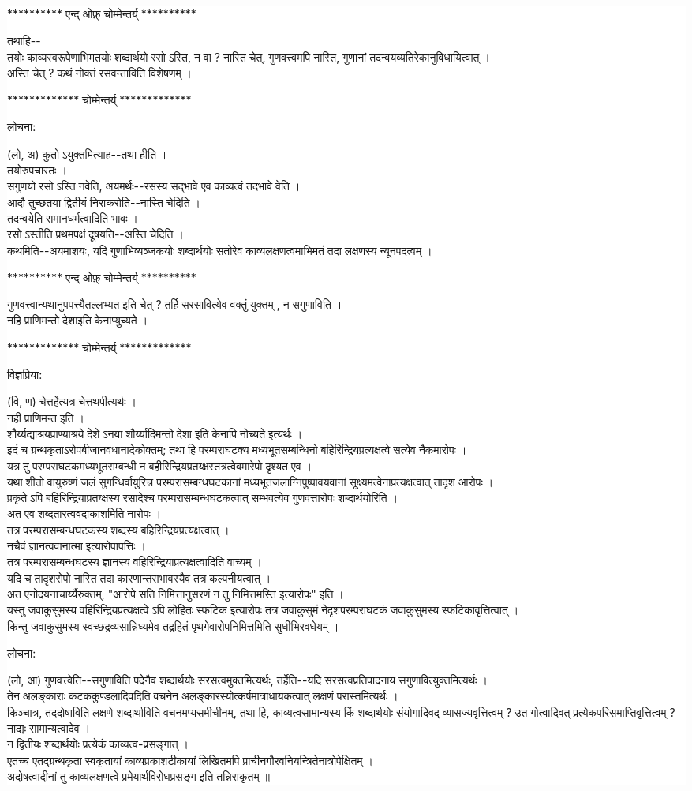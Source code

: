 ********** एन्द् ओफ़् चोम्मेन्तर्य् **********

तथाहि--  
तयोः काव्यस्वरूपेणाभिमतयोः शब्दार्थयो रसो ऽस्ति, न वा ? नास्ति चेत्, गुणवत्त्वमपि नास्ति, गुणानां तदन्वयव्यतिरेकानुविधायित्वात् ।  
अस्ति चेत् ? कथं नोक्तं रसवन्ताविति विशेषणम् ।

************* चोम्मेन्तर्य् *************  
    
लोचना:  
    
(लो, अ) कुतो ऽयुक्तमित्याह--तथा हीति ।  
तयोरुपचारतः ।  
सगुणयो रसो ऽस्ति नवेति, अयमर्थः--रसस्य सद्भावे एव काव्यत्वं तदभावे वेति ।  
आदौ तुच्छतया द्वितीयं निराकरोति--नास्ति चेदिति ।  
तदन्वयेति समानधर्मत्वादिति भावः ।  
रसो ऽस्तीति प्रथमपक्षं दूषयति--अस्ति चेदिति ।  
कथमिति--अयमाशयः, यदि गुणाभिव्यञ्जकयोः शब्दार्थयोः सतोरेव काव्यलक्षणत्वमाभिमतं तदा लक्षणस्य न्यूनपदत्वम् ।  
    
********** एन्द् ओफ़् चोम्मेन्तर्य् **********

गुणवत्त्वान्यथानुपपत्त्यैतल्लभ्यत इति चेत् ? तर्हि सरसावित्येव वक्तुं युक्तम् , न सगुणाविति ।  
नहि प्राणिमन्तो देशाइति केनाप्युच्यते ।

************* चोम्मेन्तर्य् *************  
    
विज्ञप्रिया:  
    
(वि, ण) चेत्तर्हेत्यत्र चेत्तथपीत्यर्थः ।  
नही प्राणिमन्त इति ।  
शौर्य्यद्याश्रयप्राण्याश्रये देशे ऽनया शौर्य्यादिमन्तो देशा इति केनापि नोच्यते इत्यर्थः ।  
इदं च ग्रन्थकृताऽरोपबीजानवधानादेकोक्तम्; तथा हि परम्पराघटक्य मध्यभूतसम्बन्धिनो बहिरिन्द्रियप्रत्यक्षत्वे सत्येव नैकमारोपः ।  
यत्र तु परम्पराघटकमध्यभूतसम्बन्धी न बहीरिन्द्रियप्रतय्क्षस्तत्रत्वेवमारेपो दृश्यत एव ।  
यथा शीतो वायुरुष्णं जलं सुगन्धिर्वायुरित्त्र परम्परासम्बन्धघटकानां मध्यभूतजलाग्निपुष्पावयवानां सूक्ष्यमत्वेनाप्रत्यक्षत्वात् तादृश आरोपः ।  
प्रकृते ऽपि बहिरिन्द्रियाप्रतय्क्षस्य रसादेश्च परम्परासम्बन्धघटकत्वात् सम्भवत्येव गुणवत्तारोपः शब्दार्थयोरिति ।  
अत एव शब्दतारत्ववदाकाशमिति नारोपः ।  
तत्र परम्परासम्बन्धघटकस्य शब्दस्य बहिरिन्द्रियप्रत्यक्षत्वात् ।  
नचैवं ज्ञानत्ववानात्मा इत्यारोपापत्तिः ।  
तत्र परम्परासम्बन्धघटस्य ज्ञानस्य वहिरिन्द्रियाप्रत्यक्षत्वादिति वाच्यम् ।  
यदि च तादृशरोपो नास्ति तदा कारणान्तराभावस्यैव तत्र कल्पनीयत्वात् ।  
अत एनोदयनाचार्य्यैरुक्तम्, "आरोपे सति निमित्तानुसरणं न तु निमित्तमस्ति इत्यारोपः" इति ।  
यस्तु जवाकुसुमस्य वहिरिन्द्रियप्रत्यक्षत्वे ऽपि लोहितः स्फटिक इत्यारोपः तत्र जवाकुसुमं नेदृशपरम्पराघटकं जवाकुसुमस्य स्फटिकावृत्तित्वात् ।  
किन्तु जवाकुसुमस्य स्वच्छद्रव्यसान्निध्यमेव तद्रहितं पृथगेवारोपनिमित्तमिति सुधीभिरवधेयम् ।

लोचना:  
    
(लो, आ) गुणवत्त्वेति--सगुणाविति पदेनैव शब्दार्थयोः सरसत्वमुक्तमित्यर्थः, तर्हेति--यदि सरसत्वप्रतिपादनाय सगुणावित्युक्तमित्यर्थः ।  
तेन अलङ्काराः कटककुण्डलादिवदिति वचनेन अलङ्कारस्योत्कर्षमात्राधायकत्वात् लक्षणं परास्तमित्यर्थः ।  
किञ्चात्र, तददोषाविति लक्षणे शब्दार्थाविति वचनमप्यसमीचीनम्, तथा हि, काव्यत्वसामान्यस्य किं शब्दार्थयोः संयोगादिवद् व्यासज्यवृत्तित्वम् ? उत गोत्वादिवत् प्रत्येकपरिसमाप्तिवृत्तित्वम् ? नाद्यः सामान्यत्वादेव ।  
न द्वितीयः शब्दार्थयोः प्रत्येकं काव्यत्व-प्रसङ्गात् ।  
एतच्च एतद्ग्रन्थकृता स्वकृतायां काव्यप्रकाशटीकायां लिखितमपि प्राचीनगौरवनियन्त्रितेनात्रोपेक्षितम् ।  
अदोषत्वादीनां तु काव्यलक्षणत्वे प्रमेयार्थविरोधप्रसङ्ग इति तन्निराकृतम् ॥  
    